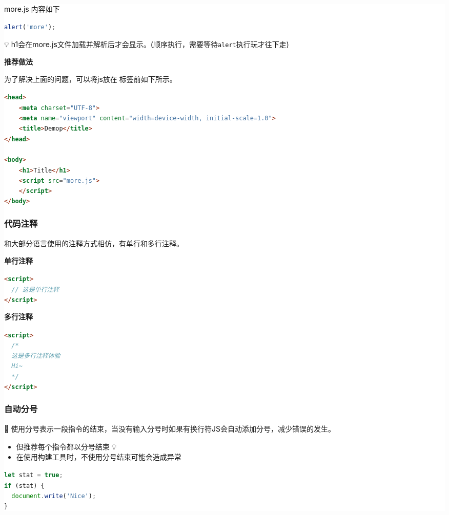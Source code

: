 more.js 内容如下

```js
alert('more');
```

💡 h1会在more.js文件加载并解析后才会显示。(顺序执行，需要等待`alert`执行玩才往下走)

**推荐做法**

为了解决上面的问题，可以将js放在 标签前如下所示。

```html
<head>
    <meta charset="UTF-8">
    <meta name="viewport" content="width=device-width, initial-scale=1.0">
    <title>Demop</title>
</head>

<body>
    <h1>Title</h1>
    <script src="more.js">
    </script>
</body>
```

### 代码注释

和大部分语言使用的注释方式相仿，有单行和多行注释。

**单行注释**

```html
<script>
  // 这是单行注释
</script>
```

**多行注释**

```html
<script>
  /*
  这是多行注释体验
  Hi~
  */
</script>
```

### 自动分号

📗 使用分号表示一段指令的结束，当没有输入分号时如果有换行符JS会自动添加分号，减少错误的发生。

- 但推荐每个指令都以分号结束 💡
- 在使用构建工具时，不使用分号结束可能会造成异常

```js
let stat = true;
if (stat) {
  document.write('Nice');
}
```
